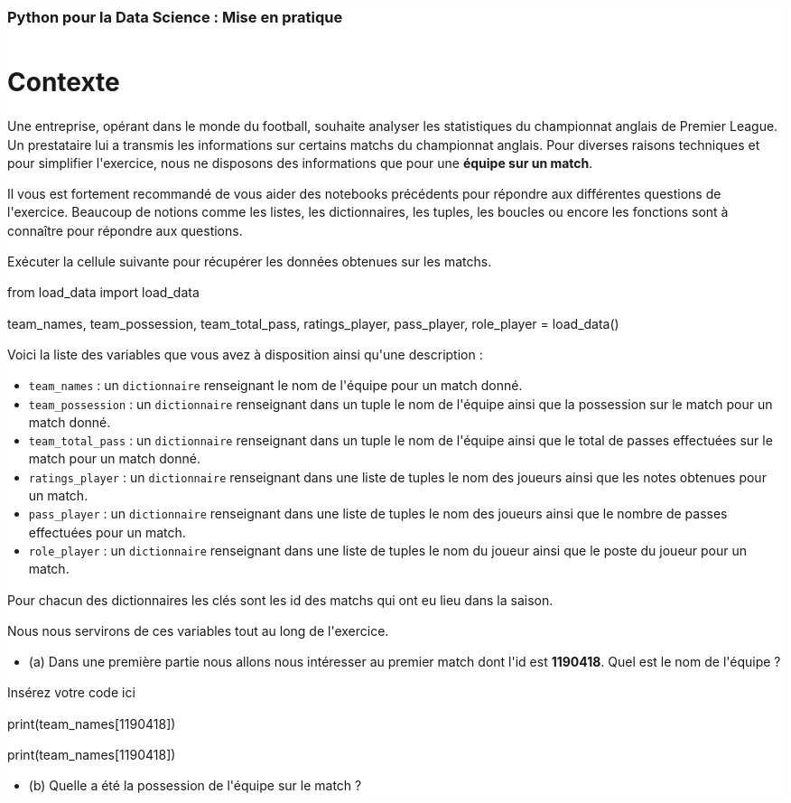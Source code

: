 ### Python pour la Data Science : Mise en pratique

# Contexte

Une entreprise, opérant dans le monde du football, souhaite analyser les statistiques du championnat anglais de Premier League. Un prestataire lui a transmis les informations sur certains matchs du championnat anglais. Pour diverses raisons techniques et pour simplifier l'exercice, nous ne disposons des informations que pour une **équipe sur un match**.

Il vous est fortement recommandé de vous aider des notebooks précédents pour répondre aux différentes questions de l'exercice. Beaucoup de notions comme les listes, les dictionnaires, les tuples, les boucles ou encore les fonctions sont à connaître pour répondre aux questions.

Exécuter la cellule suivante pour récupérer les données obtenues sur les matchs.

from load_data import load_data

team_names, team_possession, team_total_pass, ratings_player, pass_player, role_player = load_data()

Voici la liste des variables que vous avez à disposition ainsi qu'une description :

- `team_names` : un `dictionnaire` renseignant le nom de l'équipe pour un match donné.
- `team_possession` : un `dictionnaire` renseignant dans un tuple le nom de l'équipe ainsi que la possession sur le match pour un match donné.
- `team_total_pass` : un `dictionnaire` renseignant dans un tuple le nom de l'équipe ainsi que le total de passes effectuées sur le match pour un match donné.
- `ratings_player` : un `dictionnaire` renseignant dans une liste de tuples le nom des joueurs ainsi que les notes obtenues pour un match.
- `pass_player` : un `dictionnaire` renseignant dans une liste de tuples le nom des joueurs ainsi que le nombre de passes effectuées pour un match.
- `role_player` : un `dictionnaire` renseignant dans une liste de tuples le nom du joueur ainsi que le poste du joueur pour un match.

Pour chacun des dictionnaires les clés sont les id des matchs qui ont eu lieu dans la saison.

Nous nous servirons de ces variables tout au long de l'exercice.

- (a) Dans une première partie nous allons nous intéresser au premier match dont l'id est **1190418**. Quel est le nom de l'équipe ?

<div class="alert alert-info"
<i class="fa fa-info-circle"</i &emsp; 
    Utiliser la variable <strong team_names </strong pour répondre à la question.
</div

# Insérez votre code ici

print(team_names[1190418])

print(team_names[1190418])

- (b) Quelle a été la possession de l'équipe sur le match ?

<div class="alert alert-info"
<i class="fa fa-info-circle"</i &emsp; 
    Utiliser la variable <strong team_possession </strong pour répondre à la question.
</div
